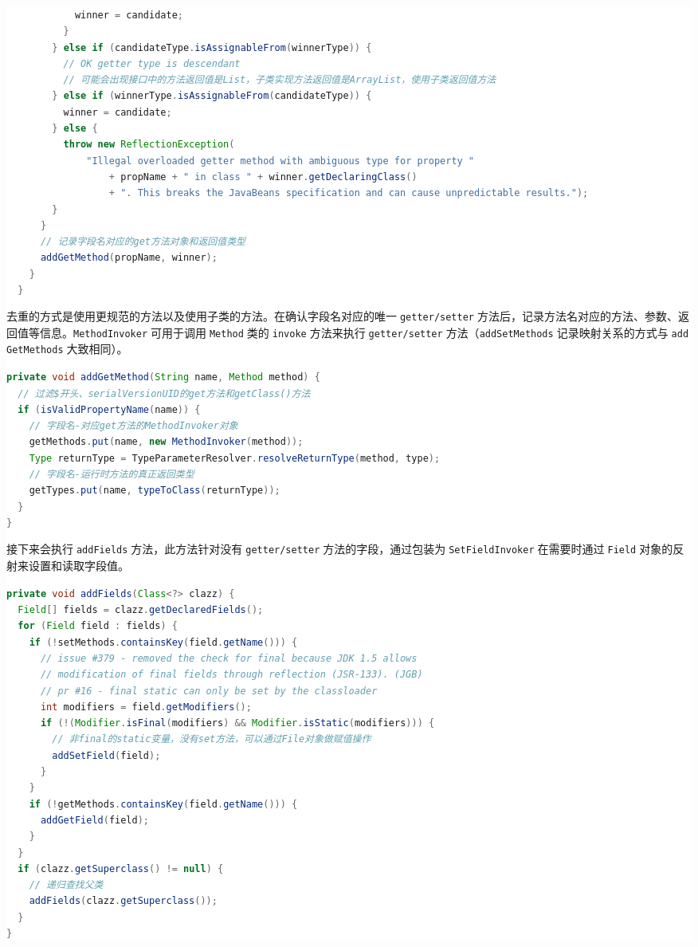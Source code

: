 ```java
            winner = candidate;
          }
        } else if (candidateType.isAssignableFrom(winnerType)) {
          // OK getter type is descendant
          // 可能会出现接口中的方法返回值是List，子类实现方法返回值是ArrayList，使用子类返回值方法
        } else if (winnerType.isAssignableFrom(candidateType)) {
          winner = candidate;
        } else {
          throw new ReflectionException(
              "Illegal overloaded getter method with ambiguous type for property "
                  + propName + " in class " + winner.getDeclaringClass()
                  + ". This breaks the JavaBeans specification and can cause unpredictable results.");
        }
      }
      // 记录字段名对应的get方法对象和返回值类型
      addGetMethod(propName, winner);
    }
  }
```

去重的方式是使用更规范的方法以及使用子类的方法。在确认字段名对应的唯一 `getter/setter` 方法后，记录方法名对应的方法、参数、返回值等信息。`MethodInvoker` 可用于调用 `Method` 类的 `invoke` 方法来执行 `getter/setter` 方法（`addSetMethods` 记录映射关系的方式与 `addGetMethods` 大致相同）。

```java
private void addGetMethod(String name, Method method) {
  // 过滤$开头、serialVersionUID的get方法和getClass()方法
  if (isValidPropertyName(name)) {
    // 字段名-对应get方法的MethodInvoker对象
    getMethods.put(name, new MethodInvoker(method));
    Type returnType = TypeParameterResolver.resolveReturnType(method, type);
    // 字段名-运行时方法的真正返回类型
    getTypes.put(name, typeToClass(returnType));
  }
}
```

接下来会执行 `addFields` 方法，此方法针对没有 `getter/setter` 方法的字段，通过包装为 `SetFieldInvoker` 在需要时通过 `Field` 对象的反射来设置和读取字段值。

```java
private void addFields(Class<?> clazz) {
  Field[] fields = clazz.getDeclaredFields();
  for (Field field : fields) {
    if (!setMethods.containsKey(field.getName())) {
      // issue #379 - removed the check for final because JDK 1.5 allows
      // modification of final fields through reflection (JSR-133). (JGB)
      // pr #16 - final static can only be set by the classloader
      int modifiers = field.getModifiers();
      if (!(Modifier.isFinal(modifiers) && Modifier.isStatic(modifiers))) {
        // 非final的static变量，没有set方法，可以通过File对象做赋值操作
        addSetField(field);
      }
    }
    if (!getMethods.containsKey(field.getName())) {
      addGetField(field);
    }
  }
  if (clazz.getSuperclass() != null) {
    // 递归查找父类
    addFields(clazz.getSuperclass());
  }
}
```

